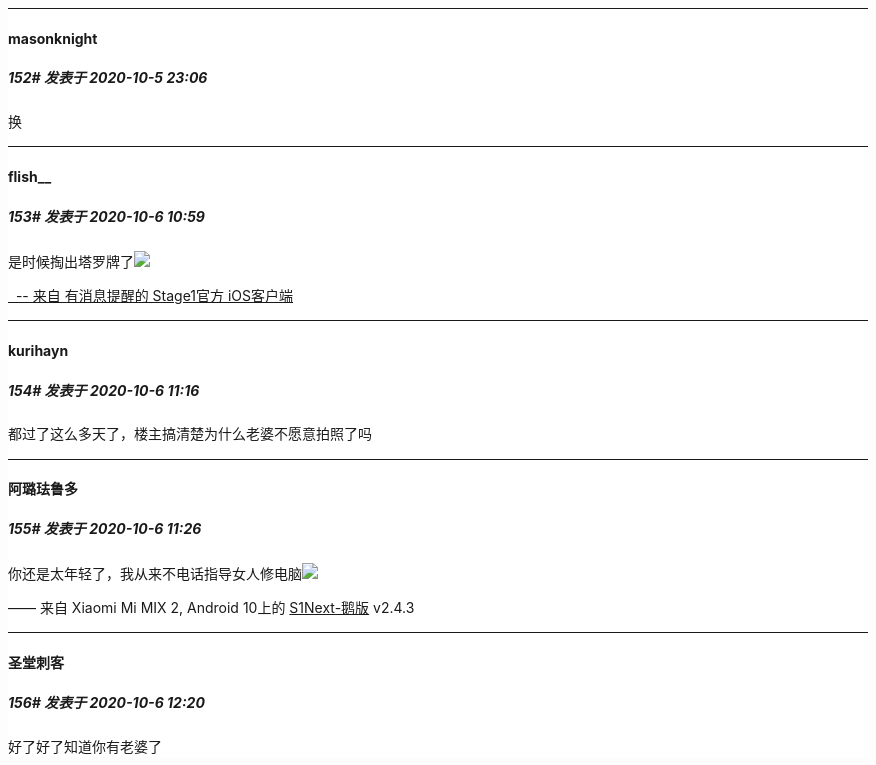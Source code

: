 



-----

####  masonknight  
##### 152#       发表于 2020-10-5 23:06




换







-----

####  flish__  
##### 153#       发表于 2020-10-6 10:59




是时候掏出塔罗牌了<img src="https://static.saraba1st.com/image/smiley/face2017/067.png" referrerpolicy="no-referrer">

[  -- 来自 有消息提醒的 Stage1官方 iOS客户端](https://itunes.apple.com/fi/app/saraba1st/id1221237470?mt=8)







-----

####  kurihayn  
##### 154#       发表于 2020-10-6 11:16




都过了这么多天了，楼主搞清楚为什么老婆不愿意拍照了吗







-----

####  阿璐珐鲁多  
##### 155#       发表于 2020-10-6 11:26




你还是太年轻了，我从来不电话指导女人修电脑<img src="https://static.saraba1st.com/image/smiley/face2017/053.png" referrerpolicy="no-referrer">

—— 来自 Xiaomi Mi MIX 2, Android 10上的 [S1Next-鹅版](https://github.com/ykrank/S1-Next/releases) v2.4.3







-----

####  圣堂刺客  
##### 156#       发表于 2020-10-6 12:20




好了好了知道你有老婆了





                                            